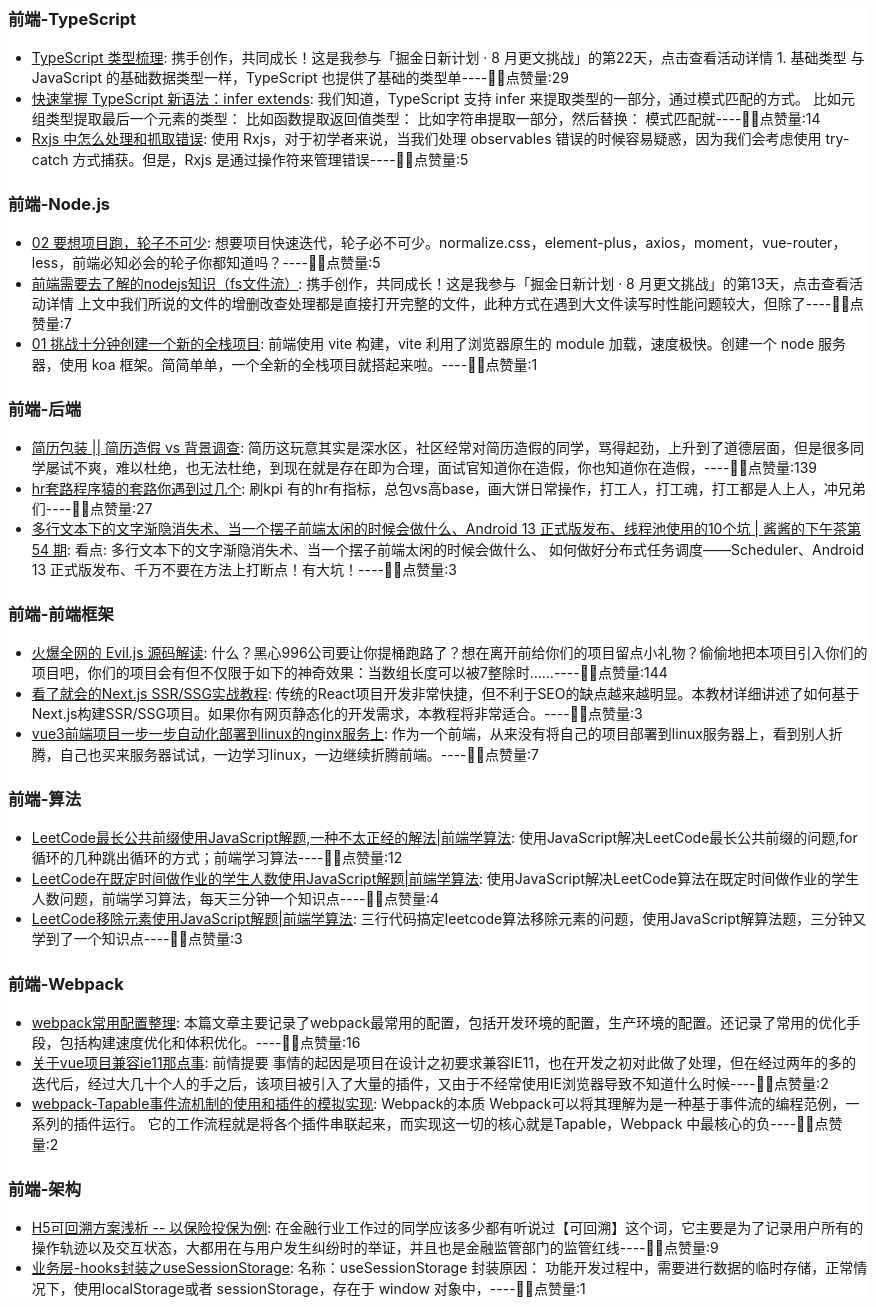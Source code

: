 ### 前端-TypeScript 
- [TypeScript 类型梳理](https://juejin.cn/post/7133022927150120974): 携手创作，共同成长！这是我参与「掘金日新计划 · 8 月更文挑战」的第22天，点击查看活动详情 1. 基础类型 与 JavaScript 的基础数据类型一样，TypeScript 也提供了基础的类型单----👍🏻点赞量:29 
- [快速掌握 TypeScript 新语法：infer extends](https://juejin.cn/post/7133438765317488677): 我们知道，TypeScript 支持 infer 来提取类型的一部分，通过模式匹配的方式。 比如元组类型提取最后一个元素的类型： 比如函数提取返回值类型： 比如字符串提取一部分，然后替换： 模式匹配就----👍🏻点赞量:14 
- [Rxjs 中怎么处理和抓取错误](https://juejin.cn/post/7133227853184761864): 使用 Rxjs，对于初学者来说，当我们处理 observables 错误的时候容易疑惑，因为我们会考虑使用 try-catch 方式捕获。但是，Rxjs 是通过操作符来管理错误----👍🏻点赞量:5 

### 前端-Node.js 
- [02 要想项目跑，轮子不可少](https://juejin.cn/post/7133590477961429006): 想要项目快速迭代，轮子必不可少。normalize.css，element-plus，axios，moment，vue-router，less，前端必知必会的轮子你都知道吗？----👍🏻点赞量:5 
- [前端需要去了解的nodejs知识（fs文件流）](https://juejin.cn/post/7132897560766726181): 携手创作，共同成长！这是我参与「掘金日新计划 · 8 月更文挑战」的第13天，点击查看活动详情 上文中我们所说的文件的增删改查处理都是直接打开完整的文件，此种方式在遇到大文件读写时性能问题较大，但除了----👍🏻点赞量:7 
- [01 挑战十分钟创建一个新的全栈项目](https://juejin.cn/post/7133160720924934157): 前端使用 vite 构建，vite 利用了浏览器原生的 module 加载，速度极快。创建一个 node 服务器，使用 koa 框架。简简单单，一个全新的全栈项目就搭起来啦。----👍🏻点赞量:1 

### 前端-后端 
- [简历包装 || 简历造假 vs 背景调查](https://juejin.cn/post/7132816319354765326): 简历这玩意其实是深水区，社区经常对简历造假的同学，骂得起劲，上升到了道德层面，但是很多同学屡试不爽，难以杜绝，也无法杜绝，到现在就是存在即为合理，面试官知道你在造假，你也知道你在造假，----👍🏻点赞量:139 
- [ hr套路程序猿的套路你遇到过几个](https://juejin.cn/post/7133425713729765389): 刷kpi 有的hr有指标，总包vs高base，画大饼日常操作，打工人，打工魂，打工都是人上人，冲兄弟们----👍🏻点赞量:27 
- [多行文本下的文字渐隐消失术、当一个摆子前端太闲的时候会做什么、Android 13 正式版发布、线程池使用的10个坑 | 酱酱的下午茶第 54 期](https://juejin.cn/post/7133422580614529054): 看点: 多行文本下的文字渐隐消失术、当一个摆子前端太闲的时候会做什么、 如何做好分布式任务调度——Scheduler、Android 13 正式版发布、千万不要在方法上打断点！有大坑！----👍🏻点赞量:3 

### 前端-前端框架 
- [火爆全网的 Evil.js 源码解读](https://juejin.cn/post/7133134875426553886): 什么？黑心996公司要让你提桶跑路了？想在离开前给你们的项目留点小礼物？偷偷地把本项目引入你们的项目吧，你们的项目会有但不仅限于如下的神奇效果：当数组长度可以被7整除时……----👍🏻点赞量:144 
- [看了就会的Next.js SSR/SSG实战教程](https://juejin.cn/post/7133395475675217933): 传统的React项目开发非常快捷，但不利于SEO的缺点越来越明显。本教材详细讲述了如何基于Next.js构建SSR/SSG项目。如果你有网页静态化的开发需求，本教程将非常适合。----👍🏻点赞量:3 
- [vue3前端项目一步一步自动化部署到linux的nginx服务上](https://juejin.cn/post/7133371713059815432): 作为一个前端，从来没有将自己的项目部署到linux服务器上，看到别人折腾，自己也买来服务器试试，一边学习linux，一边继续折腾前端。----👍🏻点赞量:7 

### 前端-算法 
- [LeetCode最长公共前缀使用JavaScript解题,一种不太正经的解法|前端学算法](https://juejin.cn/post/7132850825801498637): 使用JavaScript解决LeetCode最长公共前缀的问题,for循环的几种跳出循环的方式；前端学习算法----👍🏻点赞量:12 
- [LeetCode在既定时间做作业的学生人数使用JavaScript解题|前端学算法](https://juejin.cn/post/7133585383602225160): 使用JavaScript解决LeetCode算法在既定时间做作业的学生人数问题，前端学习算法，每天三分钟一个知识点----👍🏻点赞量:4 
- [LeetCode移除元素使用JavaScript解题|前端学算法](https://juejin.cn/post/7133226665919905823): 三行代码搞定leetcode算法移除元素的问题，使用JavaScript解算法题，三分钟又学到了一个知识点----👍🏻点赞量:3 

### 前端-Webpack 
- [webpack常用配置整理](https://juejin.cn/post/7132862044390473742): 本篇文章主要记录了webpack最常用的配置，包括开发环境的配置，生产环境的配置。还记录了常用的优化手段，包括构建速度优化和体积优化。----👍🏻点赞量:16 
- [关于vue项目兼容ie11那点事](https://juejin.cn/post/7133184019570622500): 前情提要 事情的起因是项目在设计之初要求兼容IE11，也在开发之初对此做了处理，但在经过两年的多的迭代后，经过大几十个人的手之后，该项目被引入了大量的插件，又由于不经常使用IE浏览器导致不知道什么时候----👍🏻点赞量:2 
- [webpack-Tapable事件流机制的使用和插件的模拟实现](https://juejin.cn/post/7132749082375749646): Webpack的本质 Webpack可以将其理解为是一种基于事件流的编程范例，一系列的插件运行。 它的工作流程就是将各个插件串联起来，而实现这一切的核心就是Tapable，Webpack 中最核心的负----👍🏻点赞量:2 

### 前端-架构 
- [H5可回溯方案浅析 -- 以保险投保为例](https://juejin.cn/post/7132729131568988196): 在金融行业工作过的同学应该多少都有听说过【可回溯】这个词，它主要是为了记录用户所有的操作轨迹以及交互状态，大都用在与用户发生纠纷时的举证，并且也是金融监管部门的监管红线----👍🏻点赞量:9 
- [业务层-hooks封装之useSessionStorage](https://juejin.cn/post/7133013844473053214): 名称：useSessionStorage 封装原因： 功能开发过程中，需要进行数据的临时存储，正常情况下，使用localStorage或者 sessionStorage，存在于 window 对象中，----👍🏻点赞量:1 
